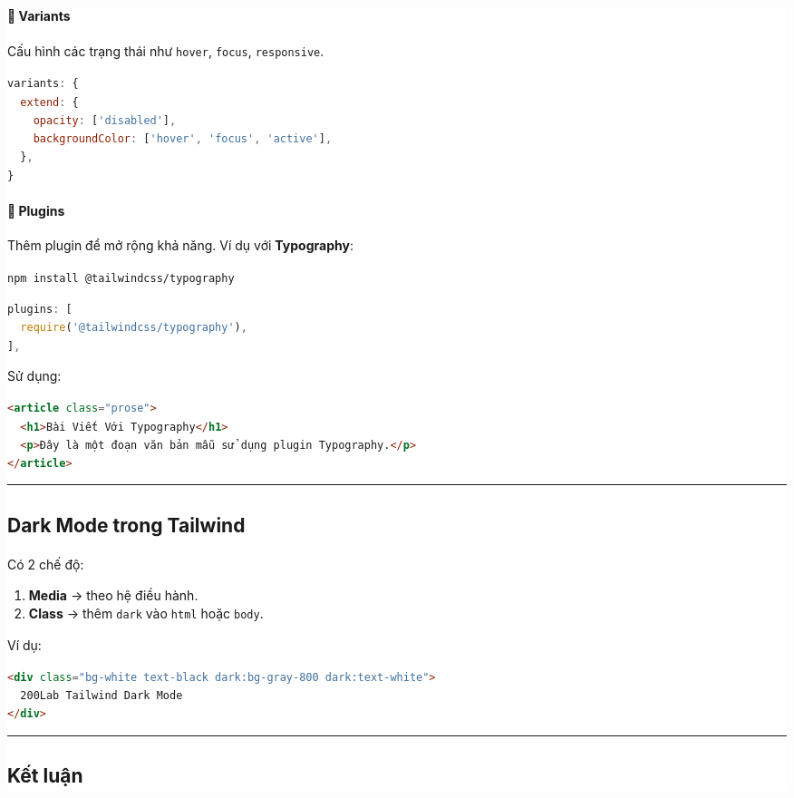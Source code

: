 #### 🔹 Variants

Cấu hình các trạng thái như `hover`, `focus`, `responsive`.

```javascript
variants: {
  extend: {
    opacity: ['disabled'],
    backgroundColor: ['hover', 'focus', 'active'],
  },
}
```

#### 🔹 Plugins

Thêm plugin để mở rộng khả năng.
Ví dụ với **Typography**:

```bash
npm install @tailwindcss/typography
```

```javascript
plugins: [
  require('@tailwindcss/typography'),
],
```

Sử dụng:

```html
<article class="prose">
  <h1>Bài Viết Với Typography</h1>
  <p>Đây là một đoạn văn bản mẫu sử dụng plugin Typography.</p>
</article>
```

---

## Dark Mode trong Tailwind

Có 2 chế độ:

1. **Media** → theo hệ điều hành.
2. **Class** → thêm `dark` vào `html` hoặc `body`.

Ví dụ:

```html
<div class="bg-white text-black dark:bg-gray-800 dark:text-white">
  200Lab Tailwind Dark Mode
</div>
```

---

## Kết luận
